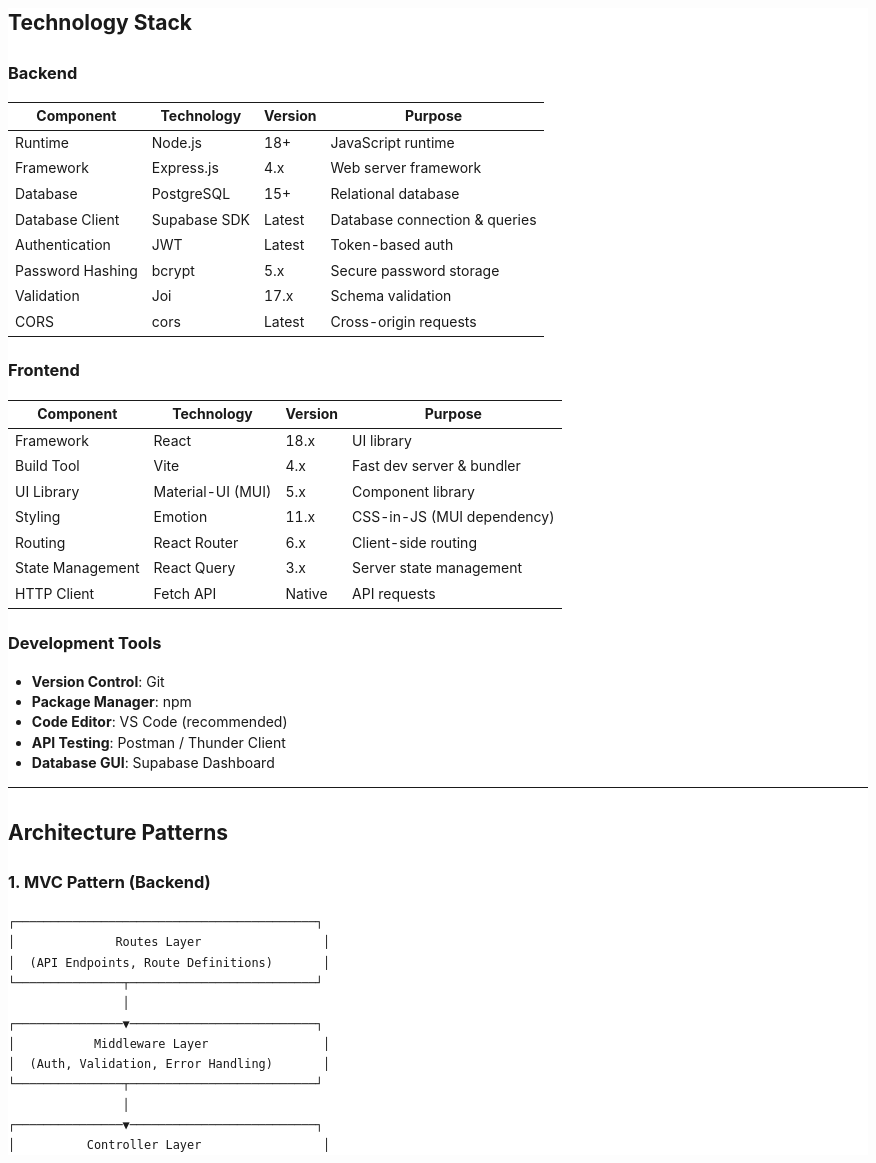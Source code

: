 
## Technology Stack

### Backend
| Component | Technology | Version | Purpose |
|-----------|-----------|---------|---------|
| Runtime | Node.js | 18+ | JavaScript runtime |
| Framework | Express.js | 4.x | Web server framework |
| Database | PostgreSQL | 15+ | Relational database |
| Database Client | Supabase SDK | Latest | Database connection & queries |
| Authentication | JWT | Latest | Token-based auth |
| Password Hashing | bcrypt | 5.x | Secure password storage |
| Validation | Joi | 17.x | Schema validation |
| CORS | cors | Latest | Cross-origin requests |

### Frontend
| Component | Technology | Version | Purpose |
|-----------|-----------|---------|---------|
| Framework | React | 18.x | UI library |
| Build Tool | Vite | 4.x | Fast dev server & bundler |
| UI Library | Material-UI (MUI) | 5.x | Component library |
| Styling | Emotion | 11.x | CSS-in-JS (MUI dependency) |
| Routing | React Router | 6.x | Client-side routing |
| State Management | React Query | 3.x | Server state management |
| HTTP Client | Fetch API | Native | API requests |

### Development Tools
- **Version Control**: Git
- **Package Manager**: npm
- **Code Editor**: VS Code (recommended)
- **API Testing**: Postman / Thunder Client
- **Database GUI**: Supabase Dashboard

---

## Architecture Patterns

### 1. **MVC Pattern (Backend)**
```
┌──────────────────────────────────────────┐
│              Routes Layer                 │
│  (API Endpoints, Route Definitions)       │
└───────────────┬──────────────────────────┘
                │
┌───────────────▼──────────────────────────┐
│           Middleware Layer                │
│  (Auth, Validation, Error Handling)       │
└───────────────┬──────────────────────────┘
                │
┌───────────────▼──────────────────────────┐
│          Controller Layer                 │
```